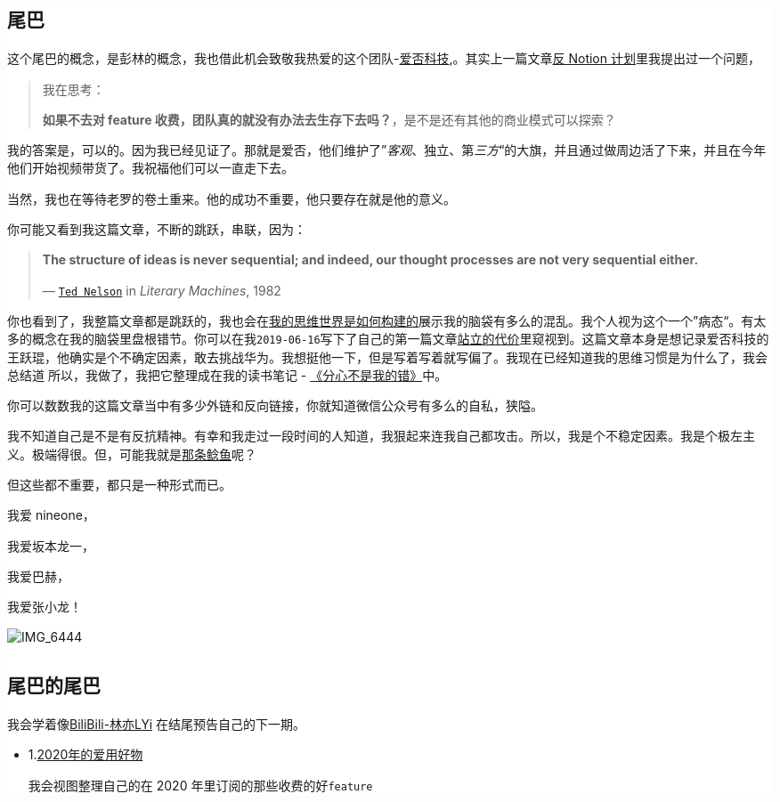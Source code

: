## 尾巴

这个尾巴的概念，是彭林的概念，我也借此机会致敬我热爱的这个团队-[爱否科技](https://space.bilibili.com/7458285?from=search&seid=15094435353385617027),。其实上一篇文章[反 Notion 计划](./no_tion.md)里我提出过一个问题，

> 我在思考：
>
> **如果不去对 feature 收费，团队真的就没有办法去生存下去吗？**，是不是还有其他的商业模式可以探索？



我的答案是，可以的。因为我已经见证了。那就是爱否，他们维护了”*客观*、独立、第*三方*“的大旗，并且通过做周边活了下来，并且在今年他们开始视频带货了。我祝福他们可以一直走下去。



当然，我也在等待老罗的卷土重来。他的成功不重要，他只要存在就是他的意义。



你可能又看到我这篇文章，不断的跳跃，串联，因为：

> **The structure of ideas is never sequential; and indeed, our thought processes are not very sequential either.** 
>
> — [`Ted Nelson`](https://www.notion.so/tools-and-craft/03-ted-nelson) in *Literary Machines*, 1982



你也看到了，我整篇文章都是跳跃的，我也会在[我的思维世界是如何构建的](./my_world.md)展示我的脑袋有多么的混乱。我个人视为这个一个”病态“。有太多的概念在我的脑袋里盘根错节。你可以在我`2019-06-16`写下了自己的第一篇文章[站立的代价](https://mp.weixin.qq.com/s/m8zzXNthRx7NpNaVtbZRrA)里窥视到。这篇文章本身是想记录爱否科技的王跃琨，他确实是个不确定因素，敢去挑战华为。我想挺他一下，但是写着写着就写偏了。我现在已经知道我的思维习惯是为什么了，我会总结道 所以，我做了，我把它整理成在我的读书笔记 - [《分心不是我的错》](./reading/分心不是我的错.md)中。

你可以数数我的这篇文章当中有多少外链和反向链接，你就知道微信公众号有多么的自私，狭隘。



我不知道自己是不是有反抗精神。有幸和我走过一段时间的人知道，我狠起来连我自己都攻击。所以，我是个不稳定因素。我是个极左主义。极端得很。但，可能我就是[那条鲶鱼](https://mp.weixin.qq.com/s/JP_XupFkDQaXu9GPZdQV5A)呢？

但这些都不重要，都只是一种形式而已。

我爱 nineone，

我爱坂本龙一，

我爱巴赫，

我爱张小龙！

![IMG_6444](https://tva1.sinaimg.cn/large/008eGmZEly1gmyiilzjcuj30n01ds75v.jpg)



## 尾巴的尾巴

我会学着像[BiliBili-林亦LYi](https://b23.tv/tFP3MP) 在结尾预告自己的下一期。 

-  1.[2020年的爱用好物](./2020年的爱用好物.md)

   我会视图整理自己的在 2020 年里订阅的那些收费的好`feature`
